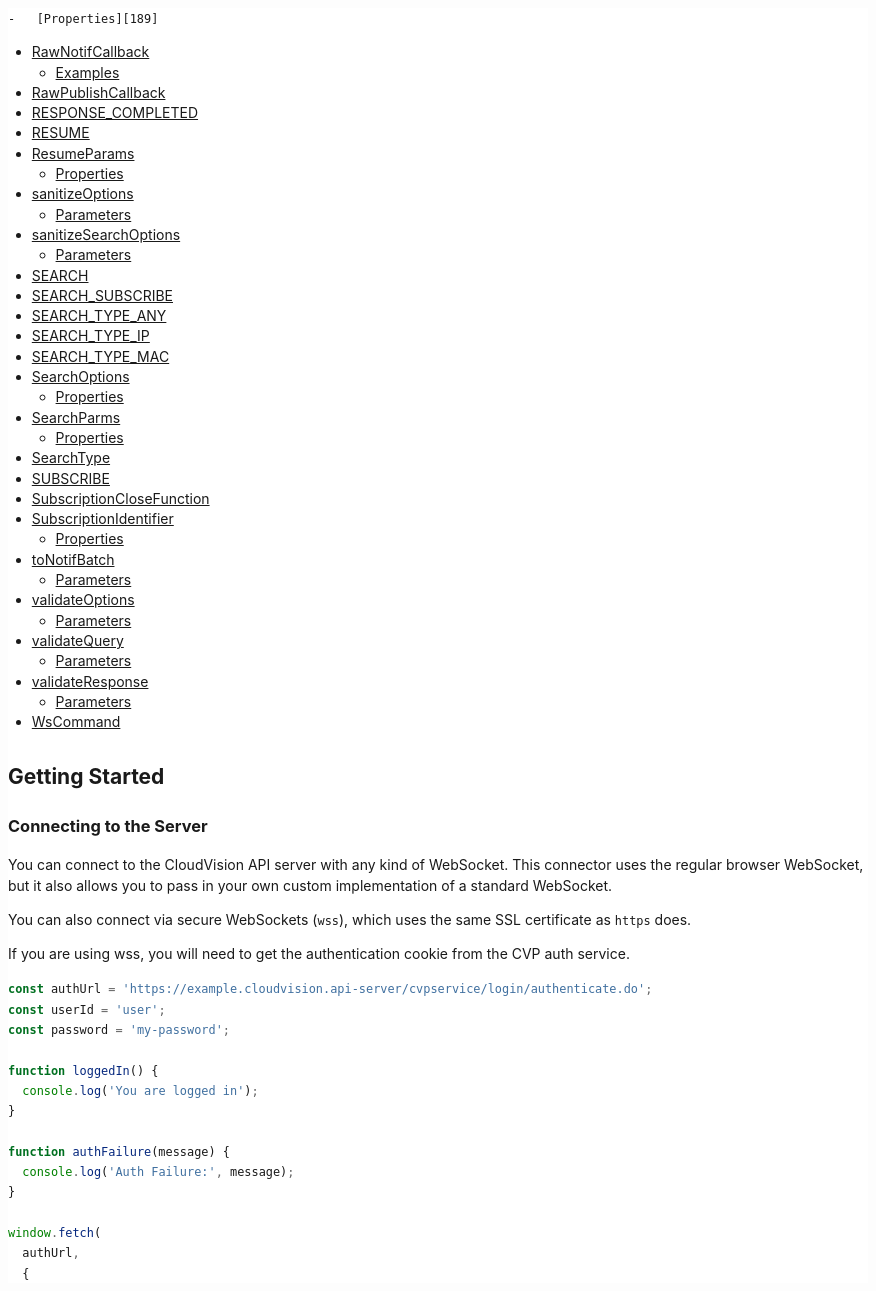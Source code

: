     -   [Properties][189]
-   [RawNotifCallback][190]
    -   [Examples][191]
-   [RawPublishCallback][192]
-   [RESPONSE_COMPLETED][193]
-   [RESUME][194]
-   [ResumeParams][195]
    -   [Properties][196]
-   [sanitizeOptions][197]
    -   [Parameters][198]
-   [sanitizeSearchOptions][199]
    -   [Parameters][200]
-   [SEARCH][201]
-   [SEARCH_SUBSCRIBE][202]
-   [SEARCH_TYPE_ANY][203]
-   [SEARCH_TYPE_IP][204]
-   [SEARCH_TYPE_MAC][205]
-   [SearchOptions][206]
    -   [Properties][207]
-   [SearchParms][208]
    -   [Properties][209]
-   [SearchType][210]
-   [SUBSCRIBE][211]
-   [SubscriptionCloseFunction][212]
-   [SubscriptionIdentifier][213]
    -   [Properties][214]
-   [toNotifBatch][215]
    -   [Parameters][216]
-   [validateOptions][217]
    -   [Parameters][218]
-   [validateQuery][219]
    -   [Parameters][220]
-   [validateResponse][221]
    -   [Parameters][222]
-   [WsCommand][223]

## Getting Started

### Connecting to the Server

You can connect to the CloudVision API server with any kind of WebSocket. This connector uses the regular browser WebSocket, but it also allows you to pass in your own custom implementation of a standard WebSocket.

You can also connect via secure WebSockets (`wss`), which uses the same SSL certificate as `https` does.

If you are using wss, you will need to get the authentication cookie from the CVP auth service.

```js
const authUrl = 'https://example.cloudvision.api-server/cvpservice/login/authenticate.do';
const userId = 'user';
const password = 'my-password';

function loggedIn() {
  console.log('You are logged in');
}

function authFailure(message) {
  console.log('Auth Failure:', message);
}

window.fetch(
  authUrl,
  {
```

[1]: #getting-started
[2]: #getting-data
[3]: #api
[4]: #connector
[5]: #closesubscriptions
[6]: #parameters
[7]: #examples
[8]: #getandsubscribe
[9]: #parameters-1
[10]: #examples-1
[11]: #getapps
[12]: #parameters-2
[13]: #getdatasets
[14]: #parameters-3
[15]: #getdevices
[16]: #parameters-4
[17]: #getwithoptions
[18]: #parameters-5
[19]: #examples-2
[20]: #searchsubscribe
[21]: #parameters-6
[22]: #searchwithoptions
[23]: #parameters-7
[24]: #subscribe
[25]: #parameters-8
[26]: #examples-3
[27]: #writesync
[28]: #parameters-9
[29]: #devices_dataset_id
[30]: #get
[31]: #get_datasets
[32]: #pause
[33]: #subscribe-1
[34]: #wrpc
[35]: #parameters-10
[36]: #activestreams
[37]: #close
[38]: #closestream
[39]: #parameters-11
[40]: #closestreams
[41]: #parameters-12
[42]: #closingstreams
[43]: #connection
[44]: #parameters-13
[45]: #connectionevents
[46]: #connectoroptions
[47]: #debugmode
[48]: #enableoptions
[49]: #parameters-14
[50]: #eventsemitter
[51]: #framecache
[52]: #get-1
[53]: #parameters-15
[54]: #getframe
[55]: #parameters-16
[56]: #isrunning
[57]: #pause-1
[58]: #parameters-17
[59]: #publish
[60]: #parameters-18
[61]: #removeframe
[62]: #parameters-19
[63]: #removestreamclosingstate
[64]: #parameters-20
[65]: #resubscribestream
[66]: #parameters-21
[67]: #resume
[68]: #parameters-22
[69]: #run
[70]: #parameters-23
[71]: #runwithws
[72]: #parameters-24
[73]: #search
[74]: #parameters-25
[75]: #sendmessage
[76]: #parameters-26
[77]: #setframe
[78]: #parameters-27
[79]: #setstreamclosingstate
[80]: #parameters-28
[81]: #stream
[82]: #parameters-29
[83]: #unsafeget
[84]: #parameters-30
[85]: #waitingstreams
[86]: #websocket
[87]: #ws
[88]: #connected
[89]: #disconnected
[90]: #emitter
[91]: #bind
[92]: #parameters-31
[93]: #close-1
[94]: #emit
[95]: #parameters-32
[96]: #events
[97]: #geteventsmap
[98]: #has
[99]: #parameters-33
[100]: #unbind
[101]: #parameters-34
[102]: #unbindall
[103]: #parameters-35
[104]: #all-documentation
[105]: #active_code
[106]: #active_code-1
[107]: #all_search_types
[108]: #app_dataset_type
[109]: #bignumberparse
[110]: #parameters-36
[111]: #cachedframe
[112]: #properties
[113]: #close-2
[114]: #closeparams
[115]: #cloudvisionbatchednotifications
[116]: #properties-1
[117]: #cloudvisionbatchedresult
[118]: #cloudvisiondatapoint
[119]: #cloudvisiondatsets
[120]: #properties-2
[121]: #cloudvisionmessage
[122]: #properties-3
[123]: #cloudvisionnotification
[124]: #properties-4
[125]: #cloudvisionnotifs
[126]: #properties-5
[127]: #cloudvisionparams
[128]: #cloudvisionpublishparams
[129]: #properties-6
[130]: #cloudvisionstatus
[131]: #properties-7
[132]: #cloudvisionupdate
[133]: #connected-1
[134]: #connectioncallback
[135]: #converttomstimestamp
[136]: #parameters-37
[137]: #createcloseparams
[138]: #parameters-38
[139]: #datasetobject
[140]: #properties-8
[141]: #datasettypes
[142]: #device_dataset_type
[143]: #devices_dataset_id-1
[144]: #disconnected-1
[145]: #emitterevents
[146]: #emittertype
[147]: #eof
[148]: #eof_code
[149]: #eof_code-1
[150]: #epochtimestamp
[151]: #eventcallback
[152]: #get-2
[153]: #get_datasets-1
[154]: #getdatasetscommand
[155]: #hashobject
[156]: #parameters-39
[157]: #invalidparammsg
[158]: #parameters-40
[159]: #ismicroseconds
[160]: #parameters-41
[161]: #isvalidarg
[162]: #parameters-42
[163]: #makenotifcallback
[164]: #parameters-43
[165]: #makepublishcallback
[166]: #parameters-44
[167]: #maketoken
[168]: #parameters-45
[169]: #notifcallback
[170]: #options-1
[171]: #properties-9
[172]: #examples-4
[173]: #pathobject
[174]: #properties-10
[175]: #pathtypes
[176]: #pause-2
[177]: #paused_code
[178]: #pauseparams
[179]: #properties-11
[180]: #publish-1
[181]: #publishcallback
[182]: #publishrequest
[183]: #properties-12
[184]: #query-1
[185]: #examples-5
[186]: #queryobject
[187]: #properties-13
[188]: #queryparms
[189]: #properties-14
[190]: #rawnotifcallback
[191]: #examples-6
[192]: #rawpublishcallback
[193]: #response_completed
[194]: #resume-1
[195]: #resumeparams
[196]: #properties-15
[197]: #sanitizeoptions
[198]: #parameters-46
[199]: #sanitizesearchoptions
[200]: #parameters-47
[201]: #search-1
[202]: #search_subscribe
[203]: #search_type_any
[204]: #search_type_ip
[205]: #search_type_mac
[206]: #searchoptions
[207]: #properties-16
[208]: #searchparms
[209]: #properties-17
[210]: #searchtype
[211]: #subscribe-2
[212]: #subscriptionclosefunction
[213]: #subscriptionidentifier
[214]: #properties-18
[215]: #tonotifbatch
[216]: #parameters-48
[217]: #validateoptions
[218]: #parameters-49
[219]: #validatequery
[220]: #parameters-50
[221]: #validateresponse
[222]: #parameters-51
[223]: #wscommand
[224]: https://developer.mozilla.org/docs/Web/JavaScript/Reference/Global_Objects/Array
[225]: #subscriptionidentifier
[226]: #notifcallback
[227]: #query
[228]: #options
[229]: #subscriptionclosefunction
[230]: #getdatasetscommand
[231]: #searchoptions
[232]: #publishrequest
[233]: #publishcallback
[234]: https://developer.mozilla.org/docs/Web/JavaScript/Reference/Global_Objects/String
[235]: https://developer.mozilla.org/docs/Web/JavaScript/Reference/Global_Objects/Set
[236]: #wscommand
[237]: #eventcallback
[238]: #rawnotifcallback
[239]: https://developer.mozilla.org/docs/Web/JavaScript/Reference/Global_Objects/Map
[240]: #connectioncallback
[241]: https://developer.mozilla.org/docs/Web/JavaScript/Reference/Statements/function
[242]: #emittertype
[243]: https://developer.mozilla.org/docs/Web/JavaScript/Reference/Global_Objects/Boolean
[244]: #cachedframe
[245]: #cloudvisionparams
[246]: #pauseparams
[247]: #cloudvisionpublishparams
[248]: #rawpublishcallback
[249]: https://developer.mozilla.org/docs/WebSockets
[250]: https://developer.mozilla.org/docs/Web/JavaScript/Reference/Global_Objects/Number
[251]: #emitterevents
[252]: #cloudvisionupdate
[253]: #cloudvisionstatus
[254]: #datasetobject
[255]: #cloudvisionbatchednotifications
[256]: #cloudvisiondatsets
[257]: #cloudvisiondatapoint
[258]: #cloudvisionnotification
[259]: #queryparms
[260]: #closeparams
[261]: #searchparms
[262]: #resumeparams
[263]: #cloudvisionnotifs
[264]: https://developer.mozilla.org/docs/Web/API/Event
[265]: #datasettypes
[266]: #emitter
[267]: https://developer.mozilla.org/docs/Web/JavaScript/Reference/Global_Objects/Object
[268]: #cloudvisionbatchedresult
[269]: #epochtimestamp
[270]: #pathtypes
[271]: #queryobject
[272]: #pathobject
[273]: #searchtype